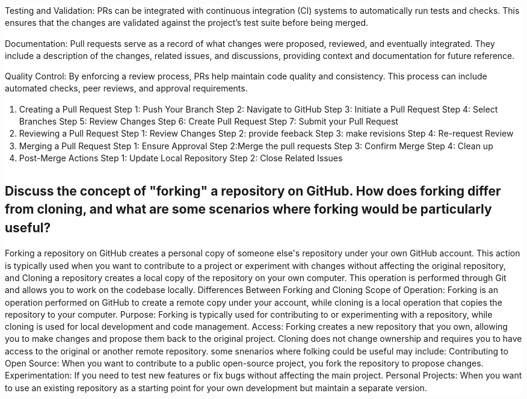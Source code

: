 Testing and Validation: PRs can be integrated with continuous integration (CI) systems to automatically run tests and checks. This ensures that the changes are validated against the project’s test suite before being merged.

Documentation: Pull requests serve as a record of what changes were proposed, reviewed, and eventually integrated. They include a description of the changes, related issues, and discussions, providing context and documentation for future reference.

Quality Control: By enforcing a review process, PRs help maintain code quality and consistency. This process can include automated checks, peer reviews, and approval requirements.
1. Creating a Pull Request
Step 1: Push Your Branch
Step 2: Navigate to GitHub
Step 3: Initiate a Pull Request
Step 4: Select Branches
Step 5: Review Changes
Step 6: Create Pull Request
Step 7: Submit your Pull Request
2. Reviewing a Pull Request
Step 1: Review Changes
Step 2: provide feeback
Step 3: make revisions
Step 4: Re-request Review
3. Merging a Pull Request
Step 1: Ensure Approval
Step 2:Merge the pull requests
Step 3: Confirm Merge
Step 4: Clean up
4. Post-Merge Actions
Step 1: Update Local Repository
Step 2: Close Related Issues


## Discuss the concept of "forking" a repository on GitHub. How does forking differ from cloning, and what are some scenarios where forking would be particularly useful?
Forking a repository on GitHub creates a personal copy of someone else's repository under your own GitHub account. This action is typically used when you want to contribute to a project or experiment with changes without affecting the original repository, and Cloning a repository creates a local copy of the repository on your own computer. This operation is performed through Git and allows you to work on the codebase locally.
Differences Between Forking and Cloning
Scope of Operation: Forking is an operation performed on GitHub to create a remote copy under your account, while cloning is a local operation that copies the repository to your computer.
Purpose: Forking is typically used for contributing to or experimenting with a repository, while cloning is used for local development and code management.
Access: Forking creates a new repository that you own, allowing you to make changes and propose them back to the original project. Cloning does not change ownership and requires you to have access to the original or another remote repository.
some snenarios where folking could be useful may include:
Contributing to Open Source: When you want to contribute to a public open-source project, you fork the repository to propose changes.
Experimentation: If you need to test new features or fix bugs without affecting the main project.
Personal Projects: When you want to use an existing repository as a starting point for your own development but maintain a separate version.
